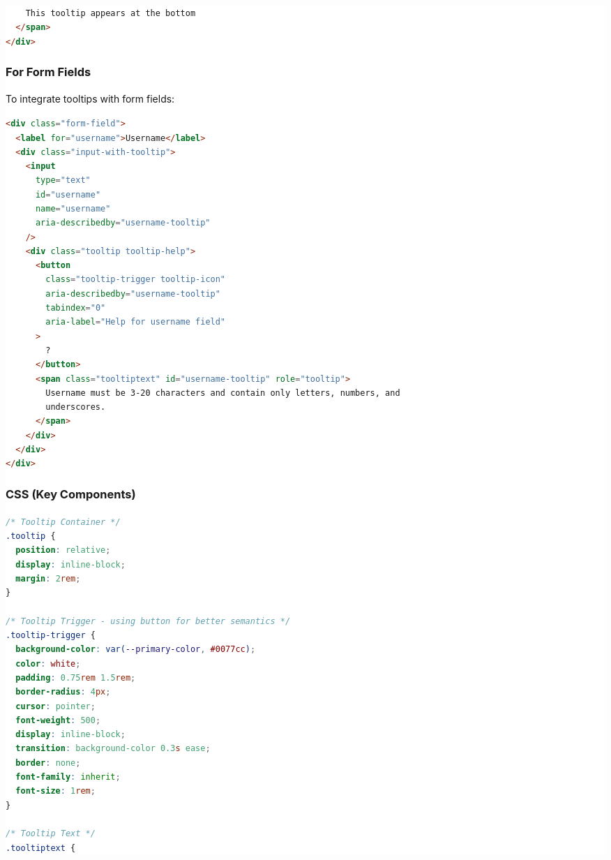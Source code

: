 ```html
    This tooltip appears at the bottom
  </span>
</div>
```

### For Form Fields

To integrate tooltips with form fields:

```html
<div class="form-field">
  <label for="username">Username</label>
  <div class="input-with-tooltip">
    <input
      type="text"
      id="username"
      name="username"
      aria-describedby="username-tooltip"
    />
    <div class="tooltip tooltip-help">
      <button
        class="tooltip-trigger tooltip-icon"
        aria-describedby="username-tooltip"
        tabindex="0"
        aria-label="Help for username field"
      >
        ?
      </button>
      <span class="tooltiptext" id="username-tooltip" role="tooltip">
        Username must be 3-20 characters and contain only letters, numbers, and
        underscores.
      </span>
    </div>
  </div>
</div>
```

### CSS (Key Components)

```css
/* Tooltip Container */
.tooltip {
  position: relative;
  display: inline-block;
  margin: 2rem;
}

/* Tooltip Trigger - using button for better semantics */
.tooltip-trigger {
  background-color: var(--primary-color, #0077cc);
  color: white;
  padding: 0.75rem 1.5rem;
  border-radius: 4px;
  cursor: pointer;
  font-weight: 500;
  display: inline-block;
  transition: background-color 0.3s ease;
  border: none;
  font-family: inherit;
  font-size: 1rem;
}

/* Tooltip Text */
.tooltiptext {
```